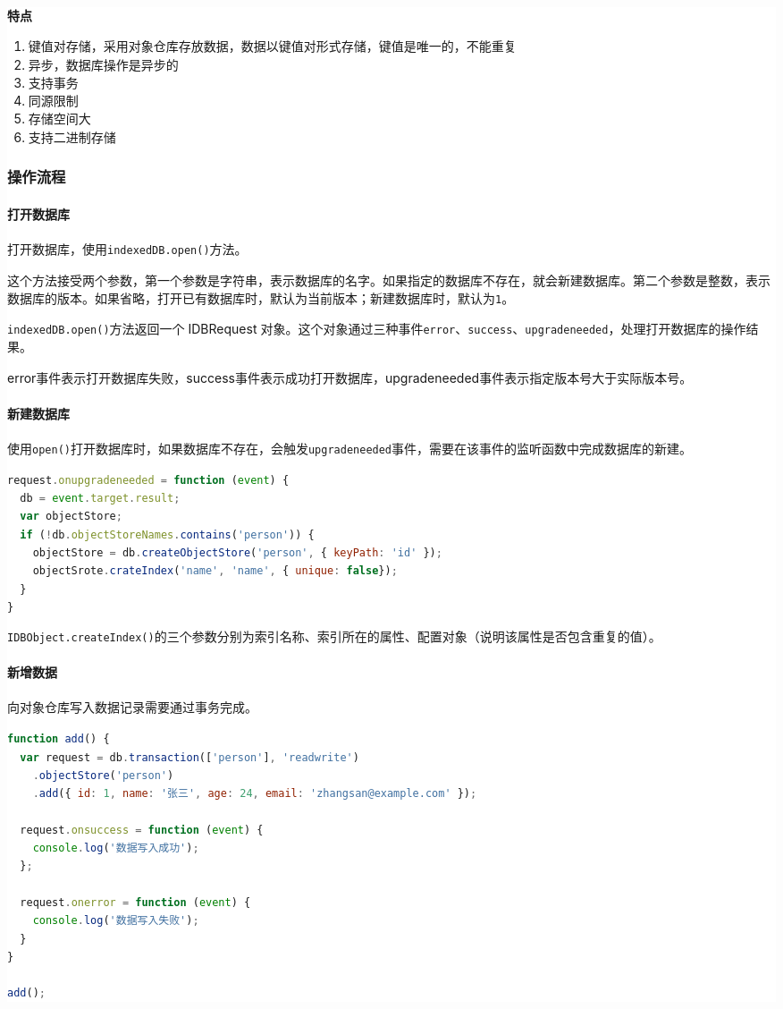 **特点**

1. 键值对存储，采用对象仓库存放数据，数据以键值对形式存储，键值是唯一的，不能重复
2. 异步，数据库操作是异步的
3. 支持事务
4. 同源限制
5. 存储空间大
6. 支持二进制存储

### 操作流程

#### 打开数据库

打开数据库，使用`indexedDB.open()`方法。

这个方法接受两个参数，第一个参数是字符串，表示数据库的名字。如果指定的数据库不存在，就会新建数据库。第二个参数是整数，表示数据库的版本。如果省略，打开已有数据库时，默认为当前版本；新建数据库时，默认为`1`。

`indexedDB.open()`方法返回一个 IDBRequest 对象。这个对象通过三种事件`error`、`success`、`upgradeneeded`，处理打开数据库的操作结果。

error事件表示打开数据库失败，success事件表示成功打开数据库，upgradeneeded事件表示指定版本号大于实际版本号。

#### 新建数据库

使用`open()`打开数据库时，如果数据库不存在，会触发`upgradeneeded`事件，需要在该事件的监听函数中完成数据库的新建。

```javascript
request.onupgradeneeded = function (event) {
  db = event.target.result;
  var objectStore;
  if (!db.objectStoreNames.contains('person')) {
    objectStore = db.createObjectStore('person', { keyPath: 'id' });
    objectSrote.crateIndex('name', 'name', { unique: false});
  }
}
```

`IDBObject.createIndex()`的三个参数分别为索引名称、索引所在的属性、配置对象（说明该属性是否包含重复的值）。

#### 新增数据

向对象仓库写入数据记录需要通过事务完成。

```javascript
function add() {
  var request = db.transaction(['person'], 'readwrite')
    .objectStore('person')
    .add({ id: 1, name: '张三', age: 24, email: 'zhangsan@example.com' });

  request.onsuccess = function (event) {
    console.log('数据写入成功');
  };

  request.onerror = function (event) {
    console.log('数据写入失败');
  }
}

add();
```
